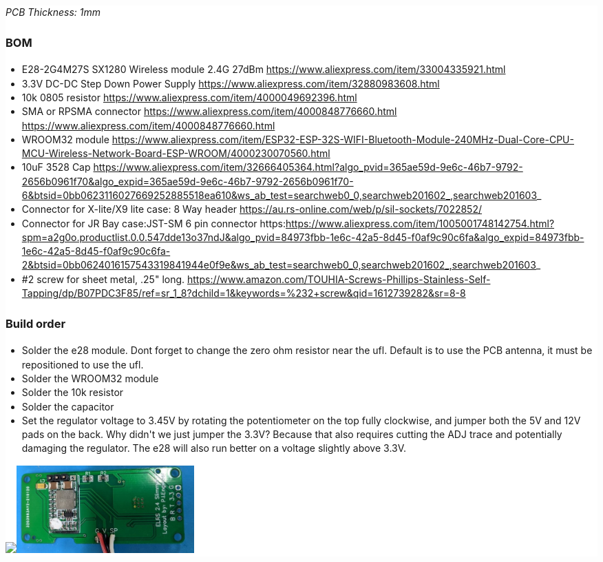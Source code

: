 *PCB Thickness: 1mm*

### BOM

- E28-2G4M27S SX1280 Wireless module 2.4G 27dBm https://www.aliexpress.com/item/33004335921.html
- 3.3V DC-DC Step Down Power Supply https://www.aliexpress.com/item/32880983608.html
- 10k 0805 resistor https://www.aliexpress.com/item/4000049692396.html
- SMA or RPSMA connector https://www.aliexpress.com/item/4000848776660.html https://www.aliexpress.com/item/4000848776660.html
- WROOM32 module https://www.aliexpress.com/item/ESP32-ESP-32S-WIFI-Bluetooth-Module-240MHz-Dual-Core-CPU-MCU-Wireless-Network-Board-ESP-WROOM/4000230070560.html
- 10uF 3528 Cap https://www.aliexpress.com/item/32666405364.html?algo_pvid=365ae59d-9e6c-46b7-9792-2656b0961f70&algo_expid=365ae59d-9e6c-46b7-9792-2656b0961f70-6&btsid=0bb0623116027669252885518ea610&ws_ab_test=searchweb0_0,searchweb201602_,searchweb201603_
- Connector for X-lite/X9 lite case: 8 Way header https://au.rs-online.com/web/p/sil-sockets/7022852/
- Connector for JR Bay case:JST-SM 6 pin connector https:https://www.aliexpress.com/item/1005001748142754.html?spm=a2g0o.productlist.0.0.547dde13o37ndJ&algo_pvid=84973fbb-1e6c-42a5-8d45-f0af9c90c6fa&algo_expid=84973fbb-1e6c-42a5-8d45-f0af9c90c6fa-2&btsid=0bb0624016157543319841944e0f9e&ws_ab_test=searchweb0_0,searchweb201602_,searchweb201603_
- #2 screw for sheet metal, .25" long. https://www.amazon.com/TOUHIA-Screws-Phillips-Stainless-Self-Tapping/dp/B07PDC3F85/ref=sr_1_8?dchild=1&keywords=%232+screw&qid=1612739282&sr=8-8

### Build order

- Solder the e28 module.  Dont forget to change the zero ohm resistor near the ufl.  Default is to use the PCB antenna, it must be repositioned to use the ufl.
- Solder the WROOM32 module
- Solder the 10k resistor
- Solder the capacitor
- Set the regulator voltage to 3.45V by rotating the potentiometer on the top fully clockwise, and jumper both the 5V and 12V pads on the back.  Why didn't we just jumper the 3.3V?  Because that also requires cutting the ADJ trace and potentially damaging the regulator.  The e28 will also run better on a voltage slightly above 3.3V.

<img src="img/regulator_setup.jpg" width="30%"><img src="img/22.jpg" width="30%">
